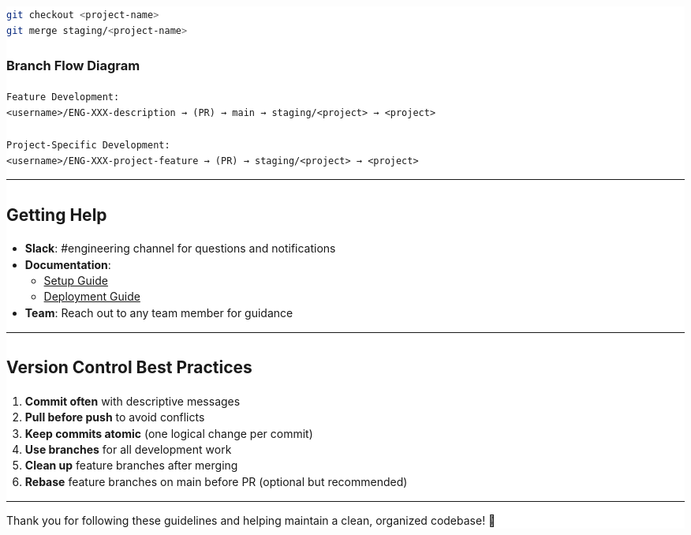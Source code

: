 ```bash
git checkout <project-name>
git merge staging/<project-name>
```

### Branch Flow Diagram

```
Feature Development:
<username>/ENG-XXX-description → (PR) → main → staging/<project> → <project>

Project-Specific Development:
<username>/ENG-XXX-project-feature → (PR) → staging/<project> → <project>
```

---

## Getting Help

- **Slack**: #engineering channel for questions and notifications
- **Documentation**: 
  - [Setup Guide](./librechat-railway-setup.md)
  - [Deployment Guide](./DEPLOYMENT.md)
- **Team**: Reach out to any team member for guidance

---

## Version Control Best Practices

1. **Commit often** with descriptive messages
2. **Pull before push** to avoid conflicts
3. **Keep commits atomic** (one logical change per commit)
4. **Use branches** for all development work
5. **Clean up** feature branches after merging
6. **Rebase** feature branches on main before PR (optional but recommended)

---

Thank you for following these guidelines and helping maintain a clean, organized codebase! 🚀
